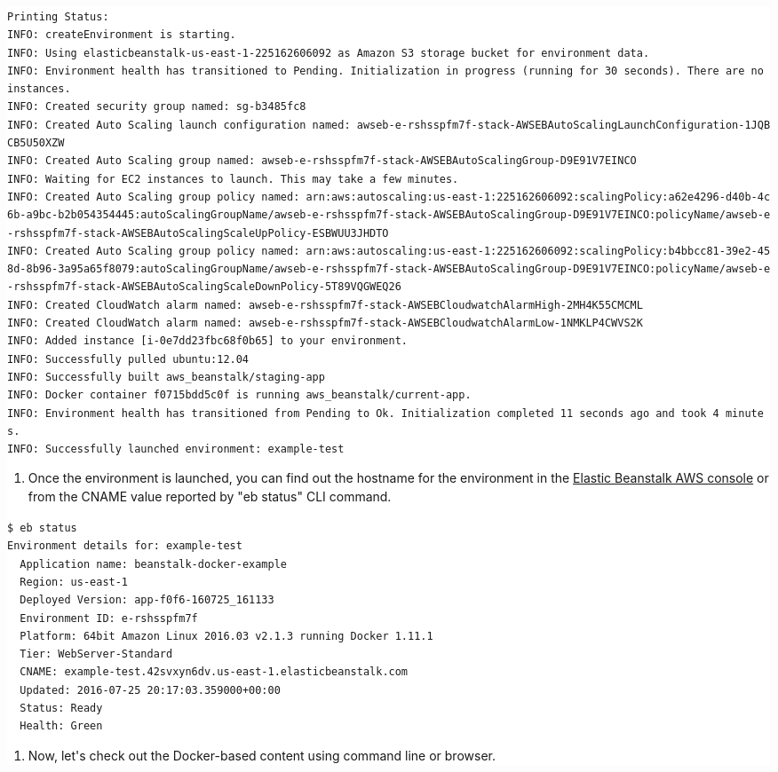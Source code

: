   ```
  Printing Status:
  INFO: createEnvironment is starting.
  INFO: Using elasticbeanstalk-us-east-1-225162606092 as Amazon S3 storage bucket for environment data.
  INFO: Environment health has transitioned to Pending. Initialization in progress (running for 30 seconds). There are no instances.
  INFO: Created security group named: sg-b3485fc8
  INFO: Created Auto Scaling launch configuration named: awseb-e-rshsspfm7f-stack-AWSEBAutoScalingLaunchConfiguration-1JQBCB5U50XZW
  INFO: Created Auto Scaling group named: awseb-e-rshsspfm7f-stack-AWSEBAutoScalingGroup-D9E91V7EINCO
  INFO: Waiting for EC2 instances to launch. This may take a few minutes.
  INFO: Created Auto Scaling group policy named: arn:aws:autoscaling:us-east-1:225162606092:scalingPolicy:a62e4296-d40b-4c6b-a9bc-b2b054354445:autoScalingGroupName/awseb-e-rshsspfm7f-stack-AWSEBAutoScalingGroup-D9E91V7EINCO:policyName/awseb-e-rshsspfm7f-stack-AWSEBAutoScalingScaleUpPolicy-ESBWUU3JHDTO
  INFO: Created Auto Scaling group policy named: arn:aws:autoscaling:us-east-1:225162606092:scalingPolicy:b4bbcc81-39e2-458d-8b96-3a95a65f8079:autoScalingGroupName/awseb-e-rshsspfm7f-stack-AWSEBAutoScalingGroup-D9E91V7EINCO:policyName/awseb-e-rshsspfm7f-stack-AWSEBAutoScalingScaleDownPolicy-5T89VQGWEQ26
  INFO: Created CloudWatch alarm named: awseb-e-rshsspfm7f-stack-AWSEBCloudwatchAlarmHigh-2MH4K55CMCML
  INFO: Created CloudWatch alarm named: awseb-e-rshsspfm7f-stack-AWSEBCloudwatchAlarmLow-1NMKLP4CWVS2K
  INFO: Added instance [i-0e7dd23fbc68f0b65] to your environment.
  INFO: Successfully pulled ubuntu:12.04
  INFO: Successfully built aws_beanstalk/staging-app
  INFO: Docker container f0715bdd5c0f is running aws_beanstalk/current-app.
  INFO: Environment health has transitioned from Pending to Ok. Initialization completed 11 seconds ago and took 4 minutes.
  INFO: Successfully launched environment: example-test
  ```
1. Once the environment is launched, you can find out the hostname for the environment in the [Elastic Beanstalk AWS console](https://console.aws.amazon.com/elasticbeanstalk/home?region=us-east-1#/applications) or from the CNAME value reported by "eb status" CLI command.

  ```
  $ eb status
  Environment details for: example-test
    Application name: beanstalk-docker-example
    Region: us-east-1
    Deployed Version: app-f0f6-160725_161133
    Environment ID: e-rshsspfm7f
    Platform: 64bit Amazon Linux 2016.03 v2.1.3 running Docker 1.11.1
    Tier: WebServer-Standard
    CNAME: example-test.42svxyn6dv.us-east-1.elasticbeanstalk.com
    Updated: 2016-07-25 20:17:03.359000+00:00
    Status: Ready
    Health: Green
  ```
1. Now, let's check out the Docker-based content using command line or browser.
